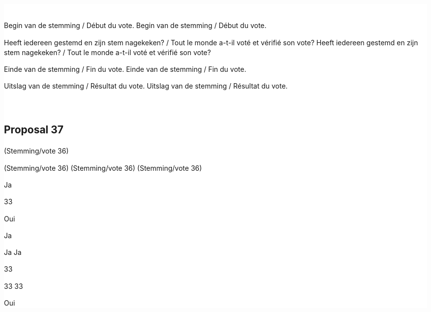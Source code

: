  
 

Begin van de
stemming / Début du vote.
Begin van de
stemming / Début du vote.

Heeft
iedereen gestemd en zijn stem nagekeken? / Tout le monde a-t-il voté et vérifié
son vote?
Heeft
iedereen gestemd en zijn stem nagekeken? / Tout le monde a-t-il voté et vérifié
son vote?

Einde van de
stemming / Fin du vote.
Einde van de
stemming / Fin du vote.

Uitslag van de
stemming / Résultat du vote.
Uitslag van de
stemming / Résultat du vote.

 
 


## Proposal 37


(Stemming/vote 36)

(Stemming/vote 36)
(Stemming/vote 36)
(Stemming/vote 36)



Ja


33


Oui



Ja

Ja
Ja


33

33
33


Oui
